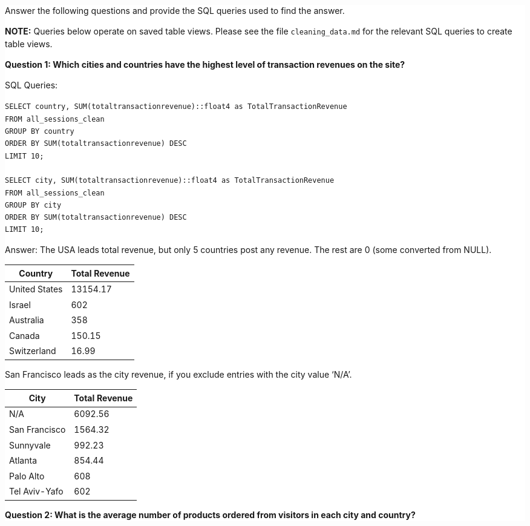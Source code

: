 Answer the following questions and provide the SQL queries used to find the answer.

**NOTE:** Queries below operate on saved table views. Please see the file ``cleaning_data.md`` for the relevant SQL queries to create table views.

**Question 1: Which cities and countries have the highest level of transaction revenues on the site?**

SQL Queries:
```
SELECT country, SUM(totaltransactionrevenue)::float4 as TotalTransactionRevenue
FROM all_sessions_clean
GROUP BY country
ORDER BY SUM(totaltransactionrevenue) DESC
LIMIT 10;

SELECT city, SUM(totaltransactionrevenue)::float4 as TotalTransactionRevenue
FROM all_sessions_clean
GROUP BY city
ORDER BY SUM(totaltransactionrevenue) DESC
LIMIT 10;
```

Answer:
The USA leads total revenue, but only 5 countries post any revenue. The rest are 0 (some converted from NULL).

| Country       | Total Revenue |
| ------------- | ------------- |
| United States | 13154.17      |
| Israel        | 602           |
| Australia     | 358           |
| Canada        | 150.15        |
| Switzerland   | 16.99         |

San Francisco leads as the city revenue, if you exclude entries with the city value ‘N/A’. 

| City          | Total Revenue |
| ------------- | ------------- |
| N/A           | 6092.56       |
| San Francisco | 1564.32       |
| Sunnyvale     | 992.23        |
| Atlanta       | 854.44        |
| Palo Alto     | 608           |
| Tel Aviv-Yafo | 602           |

**Question 2: What is the average number of products ordered from visitors in each city and country?**
